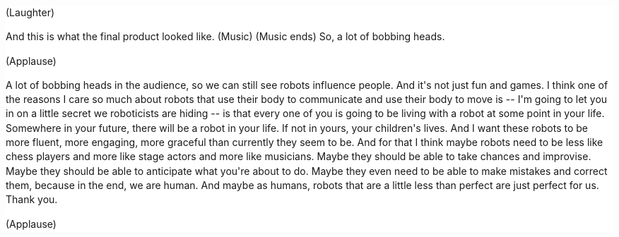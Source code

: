 (Laughter)

And this is what the final
product looked like.
(Music)
(Music ends)
So, a lot of bobbing heads.

(Applause)

A lot of bobbing heads in the audience,
so we can still see
robots influence people.
And it&#39;s not just fun and games.
I think one of the reasons I care so much
about robots that use
their body to communicate
and use their body to move is --
I&#39;m going to let you in on a little
secret we roboticists are hiding --
is that every one of you
is going to be living with a robot
at some point in your life.
Somewhere in your future,
there will be a robot in your life.
If not in yours, your children&#39;s lives.
And I want these robots to be more fluent,
more engaging, more graceful
than currently they seem to be.
And for that I think maybe robots
need to be less like chess players
and more like stage actors
and more like musicians.
Maybe they should be able
to take chances and improvise.
Maybe they should be able
to anticipate what you&#39;re about to do.
Maybe they even need to be able
to make mistakes and correct them,
because in the end, we are human.
And maybe as humans,
robots that are a little less than perfect
are just perfect for us.
Thank you.

(Applause)

